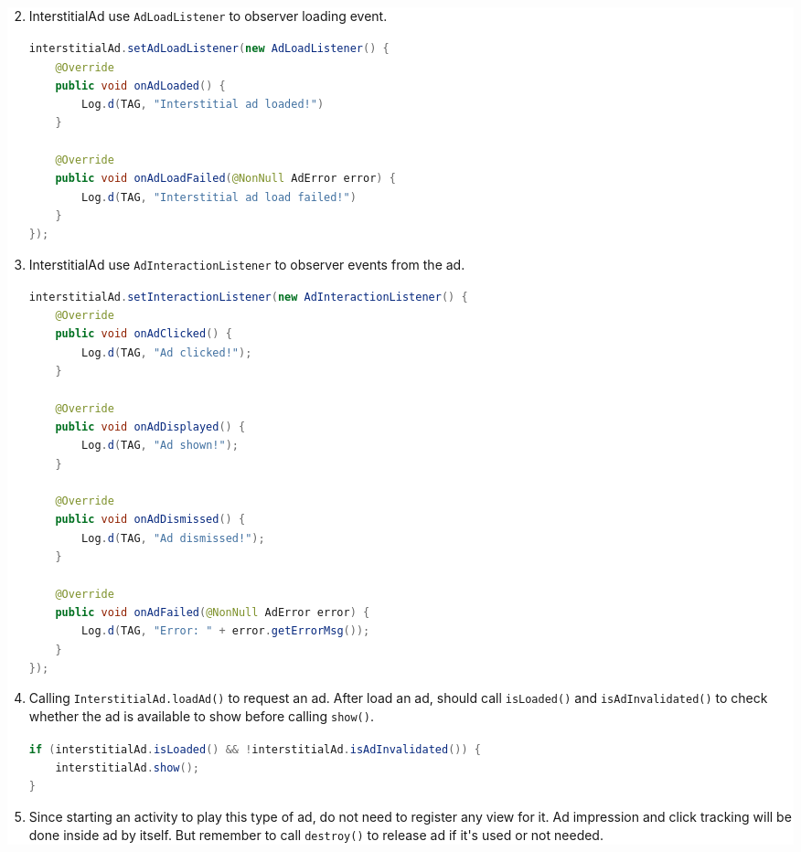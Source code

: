 2. InterstitialAd use `AdLoadListener` to observer loading event.

    ```java
    interstitialAd.setAdLoadListener(new AdLoadListener() {
        @Override
        public void onAdLoaded() {
            Log.d(TAG, "Interstitial ad loaded!")
        }

        @Override
        public void onAdLoadFailed(@NonNull AdError error) {
            Log.d(TAG, "Interstitial ad load failed!")
        }
    });
    ```

3. InterstitialAd use `AdInteractionListener` to observer events from the ad.

   ```java
   interstitialAd.setInteractionListener(new AdInteractionListener() {
       @Override
       public void onAdClicked() {
           Log.d(TAG, "Ad clicked!");
       }

       @Override
       public void onAdDisplayed() {
           Log.d(TAG, "Ad shown!");
       }

       @Override
       public void onAdDismissed() {
           Log.d(TAG, "Ad dismissed!");
       }

       @Override
       public void onAdFailed(@NonNull AdError error) {
           Log.d(TAG, "Error: " + error.getErrorMsg());
       }
   });
   ```

4. Calling `InterstitialAd.loadAd()` to request an ad. After load an ad, should call `isLoaded()` and `isAdInvalidated()`
   to check whether the ad is available to show before calling `show()`.

    ```java
    if (interstitialAd.isLoaded() && !interstitialAd.isAdInvalidated()) {
        interstitialAd.show();
    }
    ```

5. Since starting an activity to play this type of ad, do not need to register any view for it. Ad impression and click
   tracking will be done inside ad by itself. But remember to call `destroy()` to release ad if it's used or not needed.
